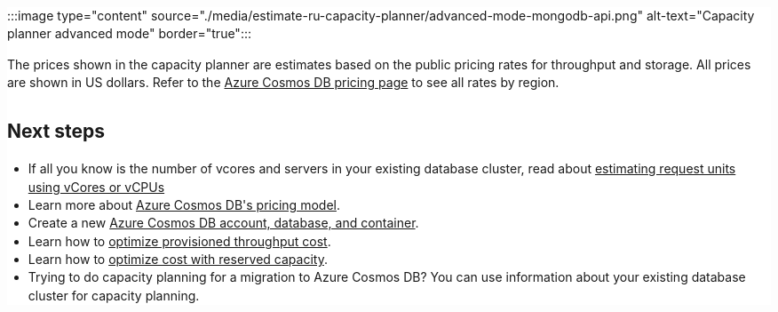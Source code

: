 :::image type="content" source="./media/estimate-ru-capacity-planner/advanced-mode-mongodb-api.png" alt-text="Capacity planner advanced mode" border="true":::

The prices shown in the capacity planner are estimates based on the public pricing rates for throughput and storage. All prices are shown in US dollars. Refer to the [Azure Cosmos DB pricing page](https://azure.microsoft.com/pricing/details/cosmos-db/) to see all rates by region.  

## Next steps

* If all you know is the number of vcores and servers in your existing database cluster, read about [estimating request units using vCores or vCPUs](../convert-vcore-to-request-unit.md) 
* Learn more about [Azure Cosmos DB's pricing model](../how-pricing-works.md).
* Create a new [Azure Cosmos DB account, database, and container](../create-cosmosdb-resources-portal.md).
* Learn how to [optimize provisioned throughput cost](../optimize-cost-throughput.md).
* Learn how to [optimize cost with reserved capacity](../cosmos-db-reserved-capacity.md).
* Trying to do capacity planning for a migration to Azure Cosmos DB? You can use information about your existing database cluster for capacity planning.
